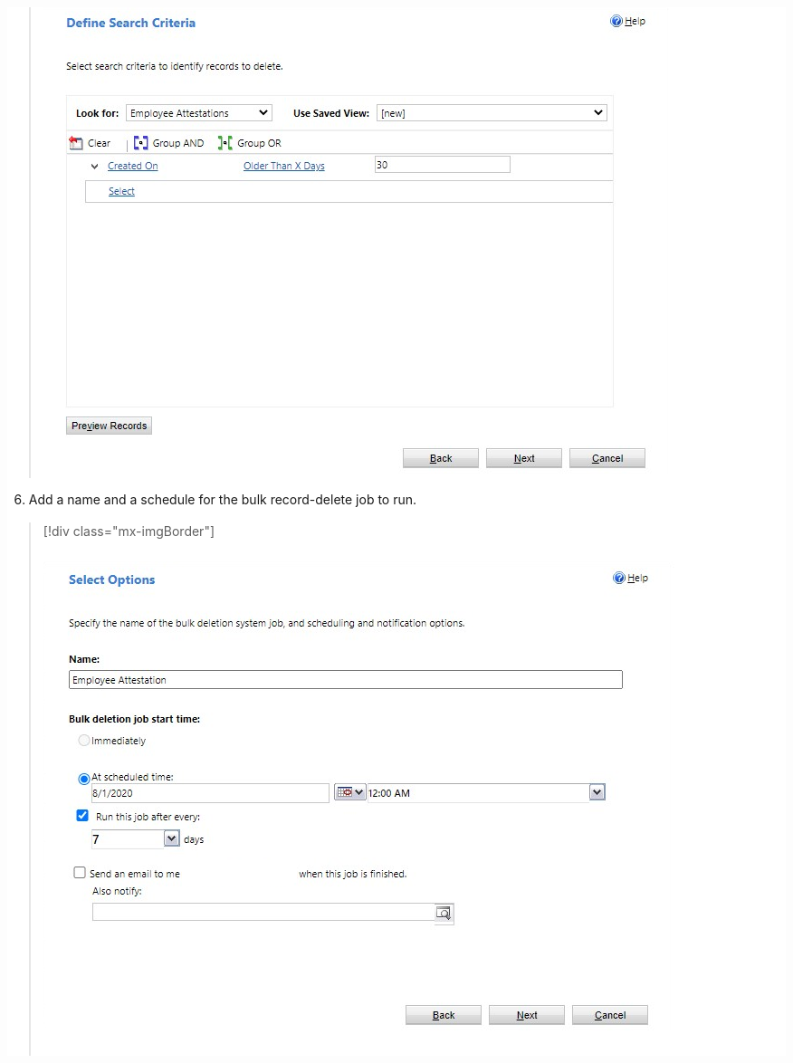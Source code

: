    > ![Criteria](media/solution-admin-criteria.png "Criteria")

6.	Add a name and a schedule for the bulk record-delete job to run.

   > [!div class="mx-imgBorder"]
   > ![Bulk record delete job](media/solution-admin-brd.png "Bulk record delete job")

